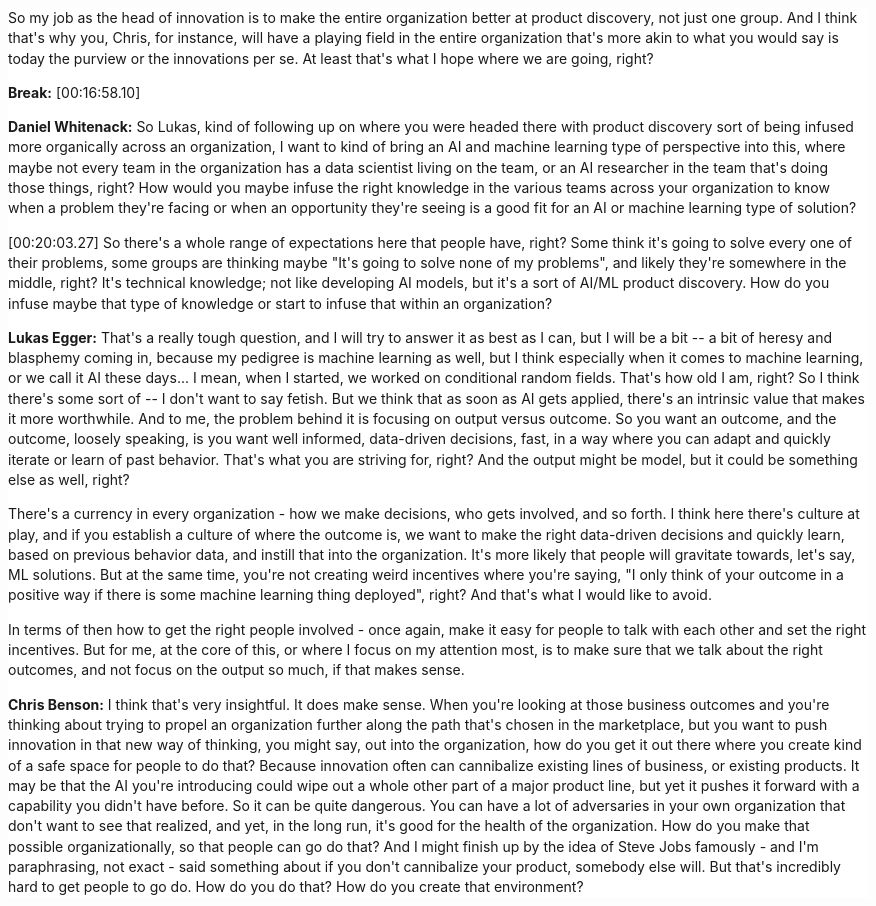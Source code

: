 So my job as the head of innovation is to make the entire organization better at product discovery, not just one group. And I think that's why you, Chris, for instance, will have a playing field in the entire organization that's more akin to what you would say is today the purview or the innovations per se. At least that's what I hope where we are going, right?

**Break:** \[00:16:58.10\]

**Daniel Whitenack:** So Lukas, kind of following up on where you were headed there with product discovery sort of being infused more organically across an organization, I want to kind of bring an AI and machine learning type of perspective into this, where maybe not every team in the organization has a data scientist living on the team, or an AI researcher in the team that's doing those things, right? How would you maybe infuse the right knowledge in the various teams across your organization to know when a problem they're facing or when an opportunity they're seeing is a good fit for an AI or machine learning type of solution?

\[00:20:03.27\] So there's a whole range of expectations here that people have, right? Some think it's going to solve every one of their problems, some groups are thinking maybe "It's going to solve none of my problems", and likely they're somewhere in the middle, right? It's technical knowledge; not like developing AI models, but it's a sort of AI/ML product discovery. How do you infuse maybe that type of knowledge or start to infuse that within an organization?

**Lukas Egger:** That's a really tough question, and I will try to answer it as best as I can, but I will be a bit -- a bit of heresy and blasphemy coming in, because my pedigree is machine learning as well, but I think especially when it comes to machine learning, or we call it AI these days... I mean, when I started, we worked on conditional random fields. That's how old I am, right? So I think there's some sort of -- I don't want to say fetish. But we think that as soon as AI gets applied, there's an intrinsic value that makes it more worthwhile. And to me, the problem behind it is focusing on output versus outcome. So you want an outcome, and the outcome, loosely speaking, is you want well informed, data-driven decisions, fast, in a way where you can adapt and quickly iterate or learn of past behavior. That's what you are striving for, right? And the output might be model, but it could be something else as well, right?

There's a currency in every organization - how we make decisions, who gets involved, and so forth. I think here there's culture at play, and if you establish a culture of where the outcome is, we want to make the right data-driven decisions and quickly learn, based on previous behavior data, and instill that into the organization. It's more likely that people will gravitate towards, let's say, ML solutions. But at the same time, you're not creating weird incentives where you're saying, "I only think of your outcome in a positive way if there is some machine learning thing deployed", right? And that's what I would like to avoid.

In terms of then how to get the right people involved - once again, make it easy for people to talk with each other and set the right incentives. But for me, at the core of this, or where I focus on my attention most, is to make sure that we talk about the right outcomes, and not focus on the output so much, if that makes sense.

**Chris Benson:** I think that's very insightful. It does make sense. When you're looking at those business outcomes and you're thinking about trying to propel an organization further along the path that's chosen in the marketplace, but you want to push innovation in that new way of thinking, you might say, out into the organization, how do you get it out there where you create kind of a safe space for people to do that? Because innovation often can cannibalize existing lines of business, or existing products. It may be that the AI you're introducing could wipe out a whole other part of a major product line, but yet it pushes it forward with a capability you didn't have before. So it can be quite dangerous. You can have a lot of adversaries in your own organization that don't want to see that realized, and yet, in the long run, it's good for the health of the organization. How do you make that possible organizationally, so that people can go do that? And I might finish up by the idea of Steve Jobs famously - and I'm paraphrasing, not exact - said something about if you don't cannibalize your product, somebody else will. But that's incredibly hard to get people to go do. How do you do that? How do you create that environment?
